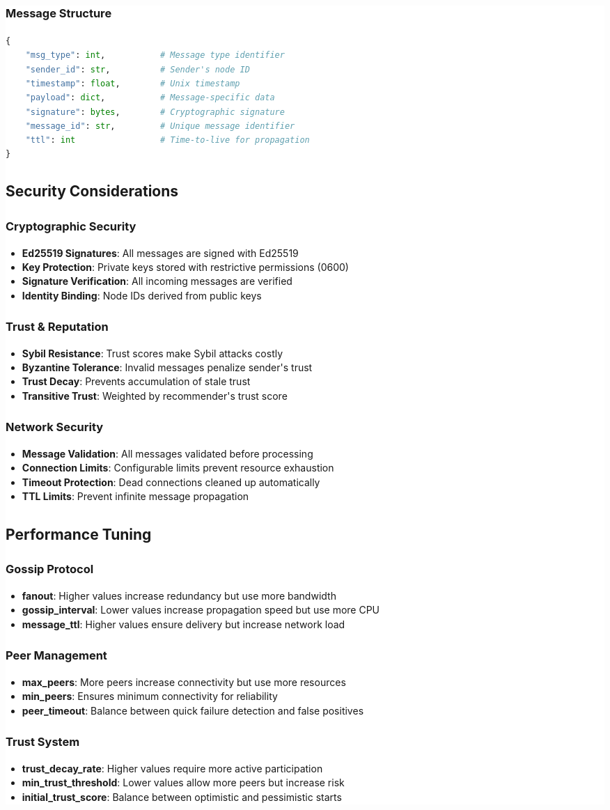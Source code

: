 ### Message Structure

```python
{
    "msg_type": int,           # Message type identifier
    "sender_id": str,          # Sender's node ID
    "timestamp": float,        # Unix timestamp
    "payload": dict,           # Message-specific data
    "signature": bytes,        # Cryptographic signature
    "message_id": str,         # Unique message identifier
    "ttl": int                 # Time-to-live for propagation
}
```

## Security Considerations

### Cryptographic Security
- **Ed25519 Signatures**: All messages are signed with Ed25519
- **Key Protection**: Private keys stored with restrictive permissions (0600)
- **Signature Verification**: All incoming messages are verified
- **Identity Binding**: Node IDs derived from public keys

### Trust & Reputation
- **Sybil Resistance**: Trust scores make Sybil attacks costly
- **Byzantine Tolerance**: Invalid messages penalize sender's trust
- **Trust Decay**: Prevents accumulation of stale trust
- **Transitive Trust**: Weighted by recommender's trust score

### Network Security
- **Message Validation**: All messages validated before processing
- **Connection Limits**: Configurable limits prevent resource exhaustion
- **Timeout Protection**: Dead connections cleaned up automatically
- **TTL Limits**: Prevent infinite message propagation

## Performance Tuning

### Gossip Protocol
- **fanout**: Higher values increase redundancy but use more bandwidth
- **gossip_interval**: Lower values increase propagation speed but use more CPU
- **message_ttl**: Higher values ensure delivery but increase network load

### Peer Management
- **max_peers**: More peers increase connectivity but use more resources
- **min_peers**: Ensures minimum connectivity for reliability
- **peer_timeout**: Balance between quick failure detection and false positives

### Trust System
- **trust_decay_rate**: Higher values require more active participation
- **min_trust_threshold**: Lower values allow more peers but increase risk
- **initial_trust_score**: Balance between optimistic and pessimistic starts

